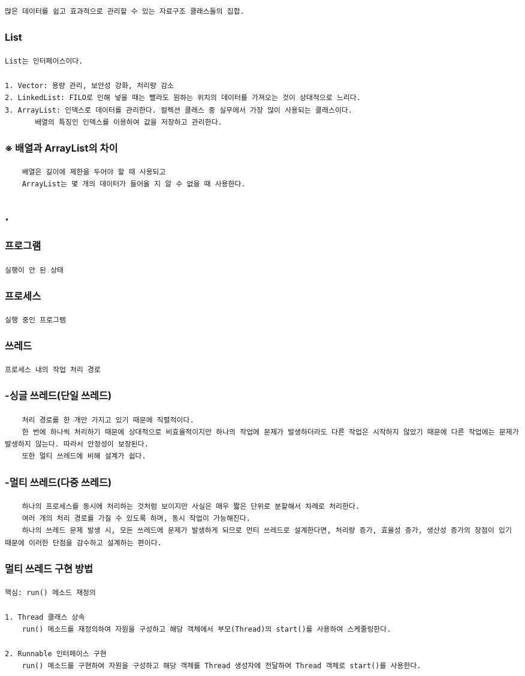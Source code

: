     많은 데이터를 쉽고 효과적으로 관리할 수 있는 자료구조 클래스들의 집합.

### List

    List는 인터페이스이다.

    1. Vector: 용량 관리, 보안성 강화, 처리량 감소
    2. LinkedList: FILO로 인해 넣을 때는 빨라도 원하는 위치의 데이터를 가져오는 것이 상대적으로 느리다.
    3. ArrayList: 인덱스로 데이터를 관리한다. 컬렉션 클래스 중 실무에서 가장 많이 사용되는 클래스이다.
    	   배열의 특징인 인덱스를 이용하여 값을 저장하고 관리한다.

### ※ 배열과 ArrayList의 차이

    	배열은 길이에 제한을 두어야 할 때 사용되고
    	ArrayList는 몇 개의 데이터가 들어올 지 알 수 없을 때 사용한다.

## .

### 프로그램

    실행이 안 된 상태

### 프로세스

    실행 중인 프로그램

### 쓰레드

    프로세스 내의 작업 처리 경로

### -싱글 쓰레드(단일 쓰레드)

    	처리 경로를 한 개만 가지고 있기 때문에 직렬적이다.
    	한 번에 하나씩 처리하기 때문에 상대적으로 비효율적이지만 하나의 작업에 문제가 발생하더라도 다른 작업은 시작하지 않았기 때문에 다른 작업에는 문제가 발생하지 않는다. 따라서 안정성이 보장된다.
    	또한 멀티 쓰레드에 비해 설계가 쉽다.

### -멀티 쓰레드(다중 쓰레드)

    	하나의 프로세스를 동시에 처리하는 것처럼 보이지만 사실은 매우 짧은 단위로 분할해서 차례로 처리한다.
    	여러 개의 처리 경로를 가질 수 있도록 하며, 동시 작업이 가능해진다.
    	하나의 쓰레드 문제 발생 시, 모든 쓰레드에 문제가 발생하게 되므로 먼티 쓰레드로 설계한다면, 처리량 증가, 효율성 증가, 생산성 증가의 장점이 있기 때문에 이러한 단점을 감수하고 설계하는 편이다.

### 멀티 쓰레드 구현 방법

    핵심: run() 메소드 재정의

    1. Thread 클래스 상속
    	run() 메소드를 재정의하여 자원을 구성하고 해당 객체에서 부모(Thread)의 start()를 사용하여 스케줄링한다.

    2. Runnable 인터페이스 구현
    	run() 메소드를 구현하여 자원을 구성하고 해당 객체를 Thread 생성자에 전달하여 Thread 객체로 start()를 사용한다.
